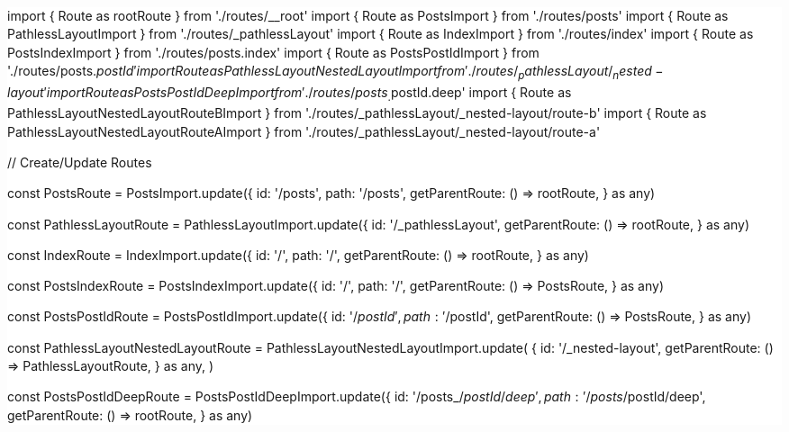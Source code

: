 import { Route as rootRoute } from './routes/__root'
import { Route as PostsImport } from './routes/posts'
import { Route as PathlessLayoutImport } from './routes/_pathlessLayout'
import { Route as IndexImport } from './routes/index'
import { Route as PostsIndexImport } from './routes/posts.index'
import { Route as PostsPostIdImport } from './routes/posts.$postId'
import { Route as PathlessLayoutNestedLayoutImport } from './routes/_pathlessLayout/_nested-layout'
import { Route as PostsPostIdDeepImport } from './routes/posts_.$postId.deep'
import { Route as PathlessLayoutNestedLayoutRouteBImport } from './routes/_pathlessLayout/_nested-layout/route-b'
import { Route as PathlessLayoutNestedLayoutRouteAImport } from './routes/_pathlessLayout/_nested-layout/route-a'

// Create/Update Routes

const PostsRoute = PostsImport.update({
  id: '/posts',
  path: '/posts',
  getParentRoute: () => rootRoute,
} as any)

const PathlessLayoutRoute = PathlessLayoutImport.update({
  id: '/_pathlessLayout',
  getParentRoute: () => rootRoute,
} as any)

const IndexRoute = IndexImport.update({
  id: '/',
  path: '/',
  getParentRoute: () => rootRoute,
} as any)

const PostsIndexRoute = PostsIndexImport.update({
  id: '/',
  path: '/',
  getParentRoute: () => PostsRoute,
} as any)

const PostsPostIdRoute = PostsPostIdImport.update({
  id: '/$postId',
  path: '/$postId',
  getParentRoute: () => PostsRoute,
} as any)

const PathlessLayoutNestedLayoutRoute = PathlessLayoutNestedLayoutImport.update(
  {
    id: '/_nested-layout',
    getParentRoute: () => PathlessLayoutRoute,
  } as any,
)

const PostsPostIdDeepRoute = PostsPostIdDeepImport.update({
  id: '/posts_/$postId/deep',
  path: '/posts/$postId/deep',
  getParentRoute: () => rootRoute,
} as any)
